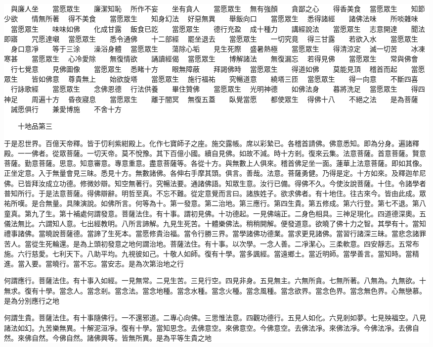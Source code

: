 　與廉人坐　　當愿眾生　　廉潔知恥
　所作不妄　　坐有貪人　　當愿眾生
　無有強顏　　貪鄙之心　　得香美食
　當愿眾生　　知節少欲　　情無所著
　得不美食　　當愿眾生　　知身幻法
　好惡無異　　舉飯向口　　當愿眾生
　悉得諸經　　諸佛法味　　所啖雜味
　當愿眾生　　味味如佛　　化成甘露
　飯食已訖　　當愿眾生　　德行充盈
　成十種力　　講經說法　　當愿眾生
　志意開達　　聞法即寤　　咒愿達嚫
　當愿眾生　　悉令通佛　　十二部經
　罷坐退去　　當愿眾生　　一切究竟
　得三甘露　　若欲入水　　當愿眾生
　身口意凈　　等于三涂　　澡浴身體
　當愿眾生　　蕩除心垢　　見生死際
　盛暑熱極　　當愿眾生　　得清涼定
　滅一切苦　　冰凍寒甚　　當愿眾生
　心冷愛除　　無復情欲　　誦讀經偈
　當愿眾生　　博解諸法　　無復漏忘
　若得見佛　　當愿眾生　　常與佛會
　行七覺意　　見佛圖像　　當愿眾生
　悉睹十方　　眼無障蔽　　拜謁佛時
　當愿眾生　　得道如佛　　莫能見頂
　稽首而起　　當愿眾生　　皆如佛意
　尊貴無上　　始欲旋塔　　當愿眾生
　施行福祐　　究暢道意　　繞塔三匝
　當愿眾生　　得一向意　　不斷四喜
　行詠歌經　　當愿眾生　　念佛恩德
　行法供養　　畢住贊佛　　當愿眾生
　光明神德　　如佛法身　　暮將洗足
　當愿眾生　　得四神足　　周遍十方
　昏夜寢息　　當愿眾生　　離于闇冥
　無復五蓋　　臥覺當愿　　都使眾生
　得佛十八　　不絕之法　　是為菩薩
　誡愿俱行　　兼愛博施　　不舍十方　

　　十地品第三

于是忍世界。百億天帝釋。皆于忉利紫紺殿上。化作七寶師子之座。施交露帳。席以彩縶已。各稽首請佛。佛意悉知。即為分身。遍諸釋殿。一一佛者。從眾菩薩。一切天帝。莫不悅豫。其下百億小國。續自見佛。如故不減。時十方剎。復來云集。法意菩薩。首意菩薩。賢意菩薩。勤意菩薩。思意。知意審意。專意重意。盡意菩薩等。各從十方。與無數上人俱來。稽首佛足坐一面。蓮華上法意菩薩。即如其像。正坐定意。入于無量會見三昧。悉見十方。無數諸佛。各伸右手摩其頭。俱言。善哉。法意。菩薩勇健。乃得是定。十方如來。及釋迦牟尼佛。已皆拜汝成立功德。修微妙辯。知空無著行。究暢法要。通諸佛語。知眾生意。汝行已備。得佛不久。今使汝說菩薩。十住。令諸學者普知所行。于是法意菩薩。得佛辯辭。明哲至真。不忘不難。從定意覺而言曰。諸族姓子。欲求佛者。有十地住。往古來今。皆由此成。眾祐所嘆。是合無量。具陳演說。如佛所言。何等為十。第一發意。第二治地。第三應行。第四生貴。第五修成。第六行登。第七不退。第八童真。第九了生。第十補處何謂發意。菩薩法住。有十事。謂初見佛。十功德起。一見佛端正。二身色相具。三神足現化。四道德深奧。五儀法無比。六謂知人意。七出經教明。八所言諦解。九見生死苦。十體樂佛法。稍稍開解。便發道意。欲曉了佛十力之智。其學有十。當知禮事諸佛。當曉說菩薩德。當諦了生死本。當愿修貴治福。當令行勝三界。當學諸佛功德業。當求更見諸佛。當習行諸深三昧。當悲念諸罪苦人。當從生死輪還。是為上頭初發意之地何謂治地。菩薩法住。有十事。以次學。一念人善。二凈潔心。三柔軟意。四安靜志。五常布施。六行慈愛。七利天下。八助平均。九視彼如己。十敬人如師。復有十學。當多諷經。當遠鄉土。當近明師。當學善言。當知時。當精進。當入要。當曉行。當不忘。當安志。是為次第治地之行

何謂應行。菩薩法住。有十事入如經。一見無常。二見生苦。三見行空。四見非身。五見無主。六無所貪。七無所著。八無為。九無欲。十無求。復有十學。當念人。當念剎。當念法。當念地種。當念水種。當念火種。當念風種。當念欲界。當念色界。當念無色界。心無戀慕。是為分別應行之地

何謂生貴。菩薩法住。有十事隨佛行。一不還邪道。二專心向佛。三思惟法意。四觀功德行。五見人如化。六見剎如夢。七見殃福空。八見諸法如幻。九苦樂無異。十解泥洹凈。復有十學。當知思念。去佛意空。來佛意空。今佛意空。去佛法凈。來佛法凈。今佛法凈。去佛自然。來佛自然。今佛自然。諸佛興等。皆無所異。是為平等生貴之地
